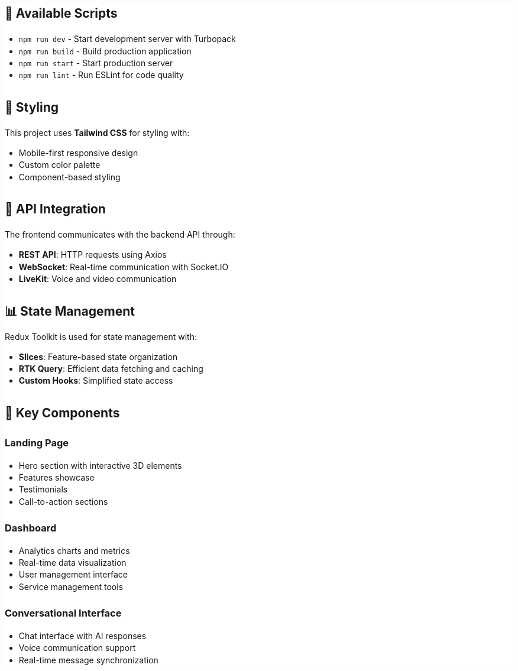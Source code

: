 ## 🔧 Available Scripts

- `npm run dev` - Start development server with Turbopack
- `npm run build` - Build production application
- `npm run start` - Start production server
- `npm run lint` - Run ESLint for code quality

## 🎨 Styling

This project uses **Tailwind CSS** for styling with:

- Mobile-first responsive design
- Custom color palette
- Component-based styling

## 🔌 API Integration

The frontend communicates with the backend API through:

- **REST API**: HTTP requests using Axios
- **WebSocket**: Real-time communication with Socket.IO
- **LiveKit**: Voice and video communication

## 📊 State Management

Redux Toolkit is used for state management with:

- **Slices**: Feature-based state organization
- **RTK Query**: Efficient data fetching and caching
- **Custom Hooks**: Simplified state access

## 🎯 Key Components

### Landing Page
- Hero section with interactive 3D elements
- Features showcase
- Testimonials
- Call-to-action sections

### Dashboard
- Analytics charts and metrics
- Real-time data visualization
- User management interface
- Service management tools

### Conversational Interface
- Chat interface with AI responses
- Voice communication support
- Real-time message synchronization
